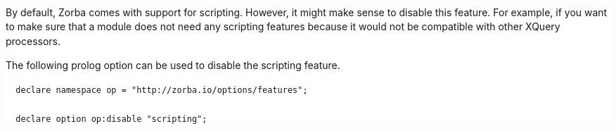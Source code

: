 By default, Zorba comes with support for scripting.
However, it might make sense to disable this feature.
For example, if you want to make sure that a module does not need any scripting features because it would not be compatible with other XQuery processors.

The following prolog option can be used to disable the scripting feature.

```xquery
  declare namespace op = "http://zorba.io/options/features";

  declare option op:disable "scripting";
```
